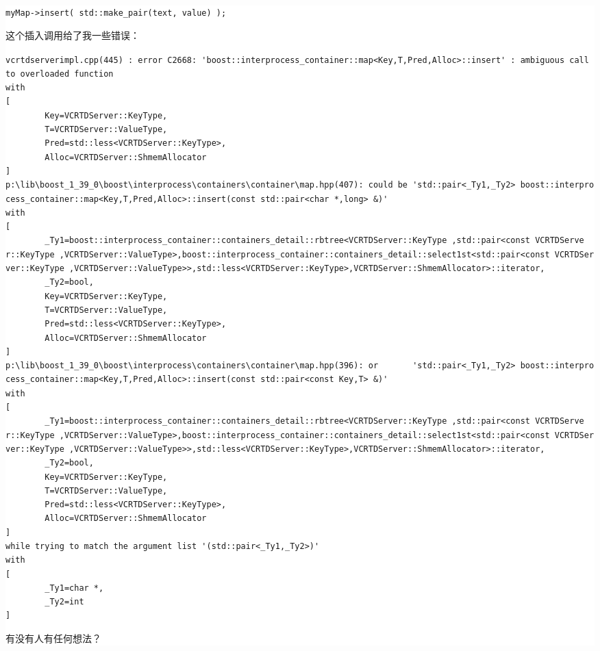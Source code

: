 ```
myMap->insert( std::make_pair(text, value) ); 
```

这个插入调用给了我一些错误：

```
vcrtdserverimpl.cpp(445) : error C2668: 'boost::interprocess_container::map<Key,T,Pred,Alloc>::insert' : ambiguous call to overloaded function
with
[
        Key=VCRTDServer::KeyType,
        T=VCRTDServer::ValueType,
        Pred=std::less<VCRTDServer::KeyType>,
        Alloc=VCRTDServer::ShmemAllocator
]
p:\lib\boost_1_39_0\boost\interprocess\containers\container\map.hpp(407): could be 'std::pair<_Ty1,_Ty2> boost::interprocess_container::map<Key,T,Pred,Alloc>::insert(const std::pair<char *,long> &)'
with
[
        _Ty1=boost::interprocess_container::containers_detail::rbtree<VCRTDServer::KeyType ,std::pair<const VCRTDServer::KeyType ,VCRTDServer::ValueType>,boost::interprocess_container::containers_detail::select1st<std::pair<const VCRTDServer::KeyType ,VCRTDServer::ValueType>>,std::less<VCRTDServer::KeyType>,VCRTDServer::ShmemAllocator>::iterator,
        _Ty2=bool,
        Key=VCRTDServer::KeyType,
        T=VCRTDServer::ValueType,
        Pred=std::less<VCRTDServer::KeyType>,
        Alloc=VCRTDServer::ShmemAllocator
]
p:\lib\boost_1_39_0\boost\interprocess\containers\container\map.hpp(396): or       'std::pair<_Ty1,_Ty2> boost::interprocess_container::map<Key,T,Pred,Alloc>::insert(const std::pair<const Key,T> &)'
with
[
        _Ty1=boost::interprocess_container::containers_detail::rbtree<VCRTDServer::KeyType ,std::pair<const VCRTDServer::KeyType ,VCRTDServer::ValueType>,boost::interprocess_container::containers_detail::select1st<std::pair<const VCRTDServer::KeyType ,VCRTDServer::ValueType>>,std::less<VCRTDServer::KeyType>,VCRTDServer::ShmemAllocator>::iterator,
        _Ty2=bool,
        Key=VCRTDServer::KeyType,
        T=VCRTDServer::ValueType,
        Pred=std::less<VCRTDServer::KeyType>,
        Alloc=VCRTDServer::ShmemAllocator
]
while trying to match the argument list '(std::pair<_Ty1,_Ty2>)'
with
[
        _Ty1=char *,
        _Ty2=int
] 
```

有没有人有任何想法？
